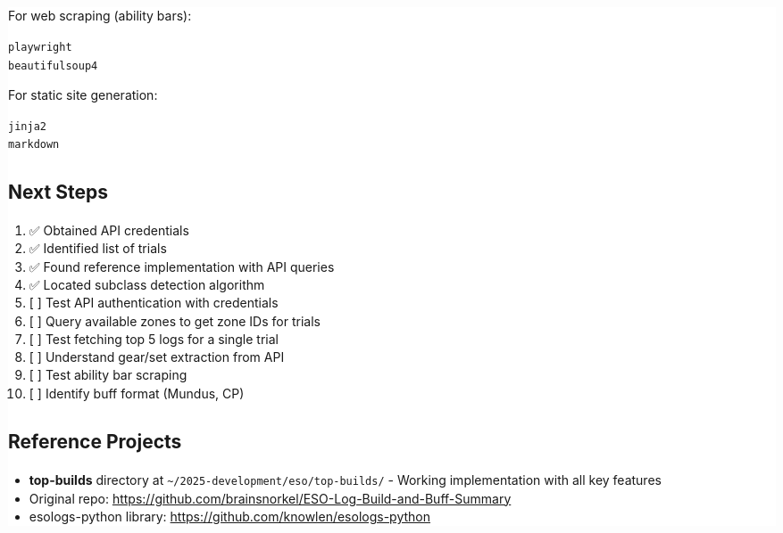 For web scraping (ability bars):
```
playwright
beautifulsoup4
```

For static site generation:
```
jinja2
markdown
```

## Next Steps

1. ✅ Obtained API credentials
2. ✅ Identified list of trials
3. ✅ Found reference implementation with API queries
4. ✅ Located subclass detection algorithm
5. [ ] Test API authentication with credentials
6. [ ] Query available zones to get zone IDs for trials
7. [ ] Test fetching top 5 logs for a single trial
8. [ ] Understand gear/set extraction from API
9. [ ] Test ability bar scraping
10. [ ] Identify buff format (Mundus, CP)

## Reference Projects

- **top-builds** directory at `~/2025-development/eso/top-builds/` - Working implementation with all key features
- Original repo: https://github.com/brainsnorkel/ESO-Log-Build-and-Buff-Summary
- esologs-python library: https://github.com/knowlen/esologs-python
